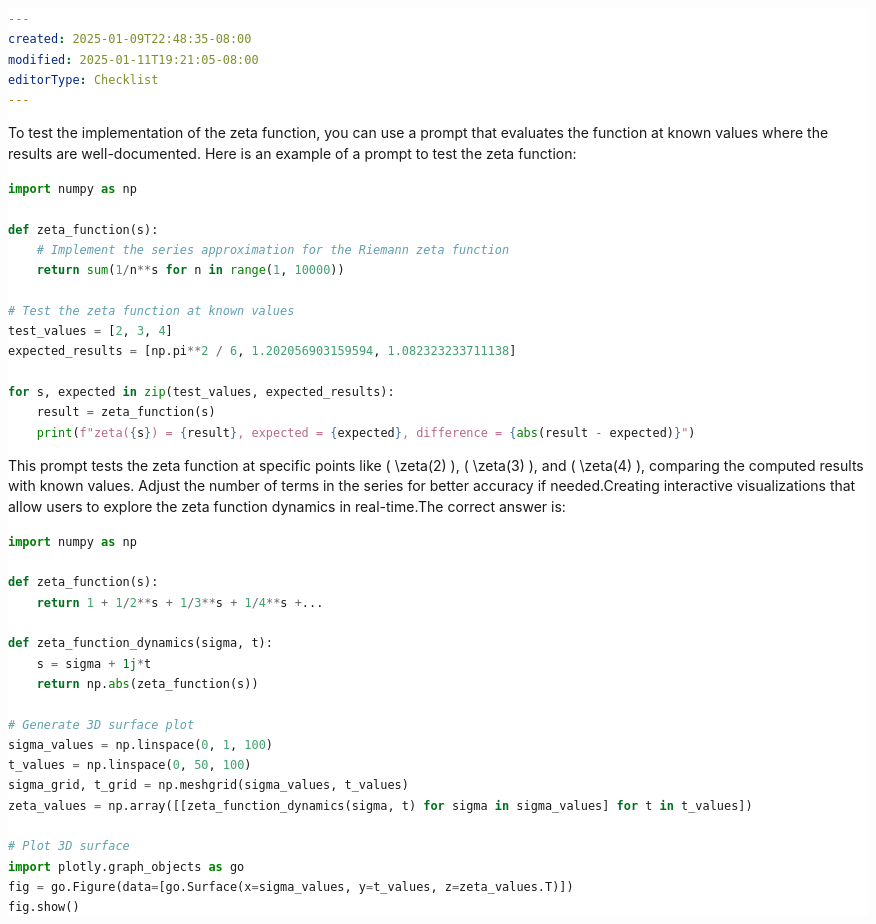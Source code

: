 ```yaml
---
created: 2025-01-09T22:48:35-08:00
modified: 2025-01-11T19:21:05-08:00
editorType: Checklist
---
```


To test the implementation of the zeta function, you can use a prompt that evaluates the function at known values where the results are well-documented. Here is an example of a prompt to test the zeta function:

```python
import numpy as np

def zeta_function(s):
    # Implement the series approximation for the Riemann zeta function
    return sum(1/n**s for n in range(1, 10000))

# Test the zeta function at known values
test_values = [2, 3, 4]
expected_results = [np.pi**2 / 6, 1.202056903159594, 1.082323233711138]

for s, expected in zip(test_values, expected_results):
    result = zeta_function(s)
    print(f"zeta({s}) = {result}, expected = {expected}, difference = {abs(result - expected)}")
```

This prompt tests the zeta function at specific points like \( \zeta(2) \), \( \zeta(3) \), and \( \zeta(4) \), comparing the computed results with known values. Adjust the number of terms in the series for better accuracy if needed.Creating interactive visualizations that allow users to explore the zeta function dynamics in real-time.The correct answer is:

```python
import numpy as np

def zeta_function(s):
    return 1 + 1/2**s + 1/3**s + 1/4**s +...

def zeta_function_dynamics(sigma, t):
    s = sigma + 1j*t
    return np.abs(zeta_function(s))

# Generate 3D surface plot
sigma_values = np.linspace(0, 1, 100)
t_values = np.linspace(0, 50, 100)
sigma_grid, t_grid = np.meshgrid(sigma_values, t_values)
zeta_values = np.array([[zeta_function_dynamics(sigma, t) for sigma in sigma_values] for t in t_values])

# Plot 3D surface
import plotly.graph_objects as go
fig = go.Figure(data=[go.Surface(x=sigma_values, y=t_values, z=zeta_values.T)])
fig.show()
```
